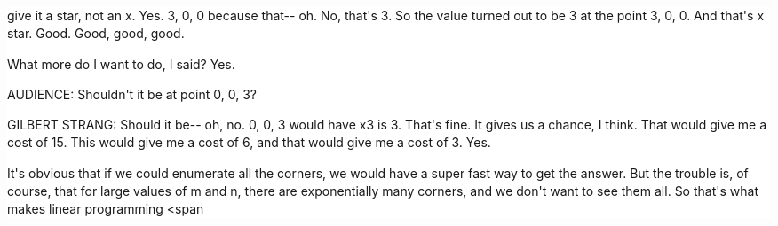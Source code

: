   <span m="546920">give</span> <span m="547130">it</span> <span
  m="547220">a</span> <span m="547280">star,</span> <span m="547880">not</span>
  <span m="548120">an</span> <span m="548310">x.</span> <span
  m="549080">Yes.</span> <span m="550480">3, 0, 0</span> <span
  m="551600">because</span> <span m="551810">that--</span> <span
  m="552980">oh.</span> <span m="553600">No,</span> <span
  m="553900">that's</span> <span m="554260">3.</span> <span m="556100">So</span>
  <span m="556340">the</span> <span m="556490">value</span> <span
  m="557630">turned</span> <span m="557930">out</span> <span
  m="558080">to</span> <span m="558200">be</span> <span m="558380">3</span>
  <span m="559170">at</span> <span m="561490">the</span> <span
  m="561980">point</span> <span m="562100">3, 0, 0.</span> <span
  m="564980">And</span> <span m="565070">that's</span> <span m="565400">x</span>
  <span m="565750">star.</span> <span m="570290">Good.</span> <span
  m="570875">Good,</span> <span m="571190">good, good.</span></p><p><span
  m="573770">What</span> <span m="574580">more</span> <span m="574880">do</span>
  <span m="575030">I</span> <span m="575180">want</span> <span
  m="575360">to</span> <span m="575450">do,</span> <span m="575660">I</span>
  <span m="575840">said?</span> <span m="576290">Yes.</span></p><p><span
  m="577530">AUDIENCE:</span> <span m="577625">Shouldn't</span> <span
  m="577720">it</span> <span m="577870">be</span> <span m="578030">at
  point</span> <span m="578110">0, 0, 3?</span></p><p><span m="581780">GILBERT
  STRANG:</span> <span m="581945">Should</span> <span m="582110">it</span> <span
  m="582320">be--</span> <span m="583650">oh,</span> <span m="584010">no.</span>
  <span m="584870">0, 0, 3</span> <span m="586300">would</span> <span
  m="586470">have</span> <span m="586700">x3</span> <span m="587300">is</span>
  <span m="587470">3.</span> <span m="587730">That's</span> <span
  m="587960">fine.</span> <span m="588350">It</span> <span
  m="588440">gives</span> <span m="588710">us</span> <span m="588890">a
  chance,</span> <span m="589320">I think.</span> <span m="589630">That
  would</span> <span m="589940">give</span> <span m="590250">me</span> <span
  m="590460">a</span> <span m="590720">cost of</span> <span
  m="590990">15.</span> <span m="592030">This</span> <span
  m="592340">would</span> <span m="592460">give</span> <span
  m="592610">me</span> <span m="592740">a</span> <span m="592820">cost</span>
  <span m="593180">of</span> <span m="593270">6,</span> <span
  m="593690">and</span> <span m="593780">that</span> <span
  m="593930">would</span> <span m="594080">give</span> <span
  m="594200">me</span> <span m="594340">a</span> <span m="594410">cost of</span>
  <span m="594800">3.</span> <span m="595370">Yes.</span></p><p><span
  m="598690">It's</span> <span m="600020">obvious</span> <span
  m="600490">that</span> <span m="600580">if</span> <span m="600860">we</span>
  <span m="600980">could</span> <span m="601190">enumerate</span> <span
  m="601820">all</span> <span m="601940">the</span> <span
  m="602060">corners,</span> <span m="602750">we</span> <span
  m="602930">would</span> <span m="603230">have</span> <span m="603530">a</span>
  <span m="604490">super</span> <span m="604910">fast</span> <span
  m="607070">way</span> <span m="607460">to</span> <span m="607580">get</span>
  <span m="607820">the</span> <span m="607970">answer.</span> <span
  m="609290">But</span> <span m="609530">the</span> <span
  m="609710">trouble</span> <span m="610130">is,</span> <span
  m="610650">of</span> <span m="610670">course,</span> <span
  m="611190">that</span> <span m="611330">for</span> <span
  m="612080">large</span> <span m="612560">values</span> <span
  m="613820">of</span> <span m="614030">m</span> <span m="614260">and n,</span>
  <span m="614630">there</span> <span m="614900">are</span> <span
  m="615140">exponentially</span> <span m="616010">many</span> <span
  m="616310">corners,</span> <span m="617810">and</span> <span
  m="619040">we</span> <span m="619220">don't</span> <span
  m="619400">want</span> <span m="619550">to</span> <span m="619610">see</span>
  <span m="619880">them</span> <span m="620060">all.</span> <span
  m="621830">So</span> <span m="623630">that's</span> <span
  m="623930">what</span> <span m="624440">makes</span> <span
  m="624950">linear</span> <span m="625310">programming</span> <span
